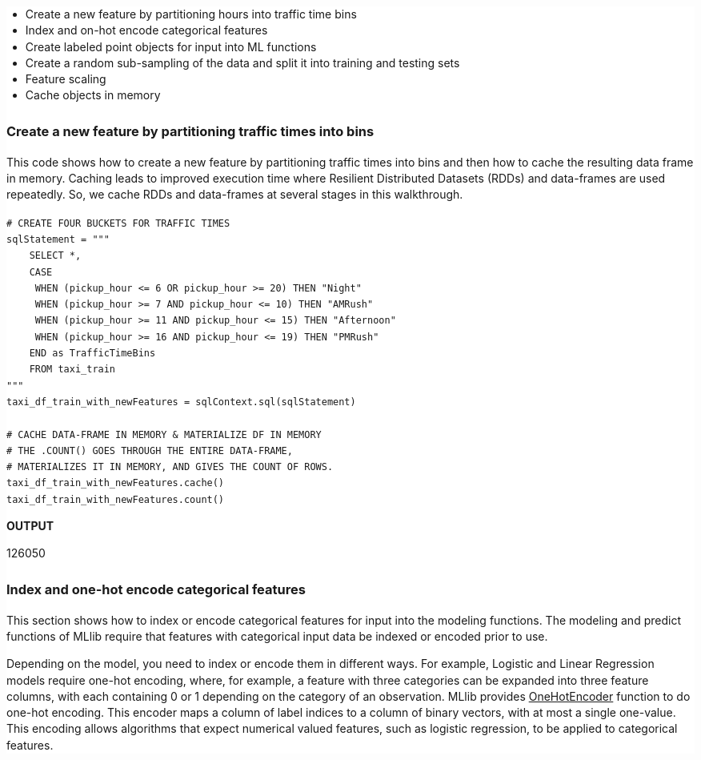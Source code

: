 * Create a new feature by partitioning hours into traffic time bins
* Index and on-hot encode categorical features
* Create labeled point objects for input into ML functions
* Create a random sub-sampling of the data and split it into training and testing sets
* Feature scaling
* Cache objects in memory

### Create a new feature by partitioning traffic times into bins
This code shows how to create a new feature by partitioning traffic times into bins and then how to cache the resulting data frame in memory. Caching leads to improved execution time where Resilient Distributed Datasets (RDDs) and data-frames are used repeatedly. So, we cache RDDs and data-frames at several stages in this walkthrough.

    # CREATE FOUR BUCKETS FOR TRAFFIC TIMES
    sqlStatement = """
        SELECT *,
        CASE
         WHEN (pickup_hour <= 6 OR pickup_hour >= 20) THEN "Night" 
         WHEN (pickup_hour >= 7 AND pickup_hour <= 10) THEN "AMRush" 
         WHEN (pickup_hour >= 11 AND pickup_hour <= 15) THEN "Afternoon"
         WHEN (pickup_hour >= 16 AND pickup_hour <= 19) THEN "PMRush"
        END as TrafficTimeBins
        FROM taxi_train 
    """
    taxi_df_train_with_newFeatures = sqlContext.sql(sqlStatement)

    # CACHE DATA-FRAME IN MEMORY & MATERIALIZE DF IN MEMORY
    # THE .COUNT() GOES THROUGH THE ENTIRE DATA-FRAME,
    # MATERIALIZES IT IN MEMORY, AND GIVES THE COUNT OF ROWS.
    taxi_df_train_with_newFeatures.cache()
    taxi_df_train_with_newFeatures.count()

**OUTPUT**

126050

### Index and one-hot encode categorical features
This section shows how to index or encode categorical features for input into the modeling functions. The modeling and predict functions of MLlib require that features with categorical input data be indexed or encoded prior to use. 

Depending on the model, you need to index or encode them in different ways. For example, Logistic and Linear Regression models require one-hot encoding, where, for example, a feature with three categories can be expanded into three feature columns, with each containing 0 or 1 depending on the category of an observation. MLlib provides [OneHotEncoder](http://scikit-learn.org/stable/modules/generated/sklearn.preprocessing.OneHotEncoder.html#sklearn.preprocessing.OneHotEncoder) function to do one-hot encoding. This encoder maps a column of label indices to a column of binary vectors, with at most a single one-value. This encoding allows algorithms that expect numerical valued features, such as logistic regression, to be applied to categorical features.
